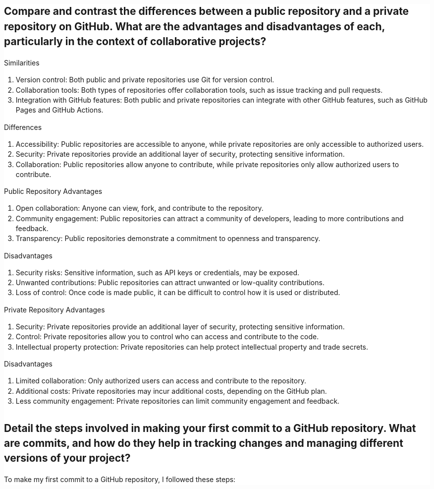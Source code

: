 ## Compare and contrast the differences between a public repository and a private repository on GitHub. What are the advantages and disadvantages of each, particularly in the context of collaborative projects?
Similarities
1. Version control: Both public and private repositories use Git for version control.
2. Collaboration tools: Both types of repositories offer collaboration tools, such as issue tracking and pull requests.
3. Integration with GitHub features: Both public and private repositories can integrate with other GitHub features, such as GitHub Pages and GitHub Actions.
   
Differences
1. Accessibility: Public repositories are accessible to anyone, while private repositories are only accessible to authorized users.
2. Security: Private repositories provide an additional layer of security, protecting sensitive information.
3. Collaboration: Public repositories allow anyone to contribute, while private repositories only allow authorized users to contribute.

Public Repository
Advantages
1. Open collaboration: Anyone can view, fork, and contribute to the repository.
2. Community engagement: Public repositories can attract a community of developers, leading to more contributions and feedback.
3. Transparency: Public repositories demonstrate a commitment to openness and transparency.

Disadvantages
1. Security risks: Sensitive information, such as API keys or credentials, may be exposed.
2. Unwanted contributions: Public repositories can attract unwanted or low-quality contributions.
3. Loss of control: Once code is made public, it can be difficult to control how it is used or distributed.

Private Repository
Advantages
1. Security: Private repositories provide an additional layer of security, protecting sensitive information.
2. Control: Private repositories allow you to control who can access and contribute to the code.
3. Intellectual property protection: Private repositories can help protect intellectual property and trade secrets.

Disadvantages
1. Limited collaboration: Only authorized users can access and contribute to the repository.
2. Additional costs: Private repositories may incur additional costs, depending on the GitHub plan.
3. Less community engagement: Private repositories can limit community engagement and feedback.


## Detail the steps involved in making your first commit to a GitHub repository. What are commits, and how do they help in tracking changes and managing different versions of your project?

To make my first commit to a GitHub repository, I followed these steps:
